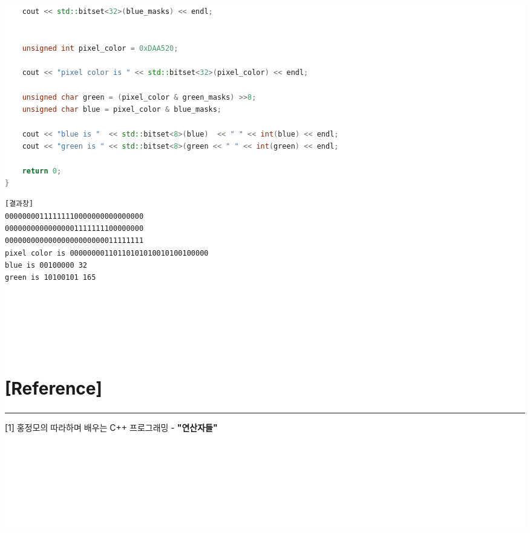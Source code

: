 ```cpp
    cout << std::bitset<32>(blue_masks) << endl;


    unsigned int pixel_color = 0xDAA520;
    
    cout << "pixel color is " << std::bitset<32>(pixel_color) << endl;

    unsigned char green = (pixel_color & green_masks) >>8;
    unsigned char blue = pixel_color & blue_masks;

    cout << "blue is "  << std::bitset<8>(blue)  << " " << int(blue) << endl;
    cout << "green is " << std::bitset<8>(green << " " << int(green) << endl;

    return 0;
}
```
```
[결과창]
00000000111111110000000000000000
00000000000000001111111100000000
00000000000000000000000011111111
pixel color is 00000000110110101010010100100000
blue is 00100000 32
green is 10100101 165
```






<br/>
<br/>
<br/>
<br/>
<br/>

# [Reference] 
--- 
[1] 홍정모의 따라하며 배우는 C++ 프로그래밍 - __"연산자들"__  

<br/>
<br/>
<br/>
<br/>
<br/>
<br/>
<br/>